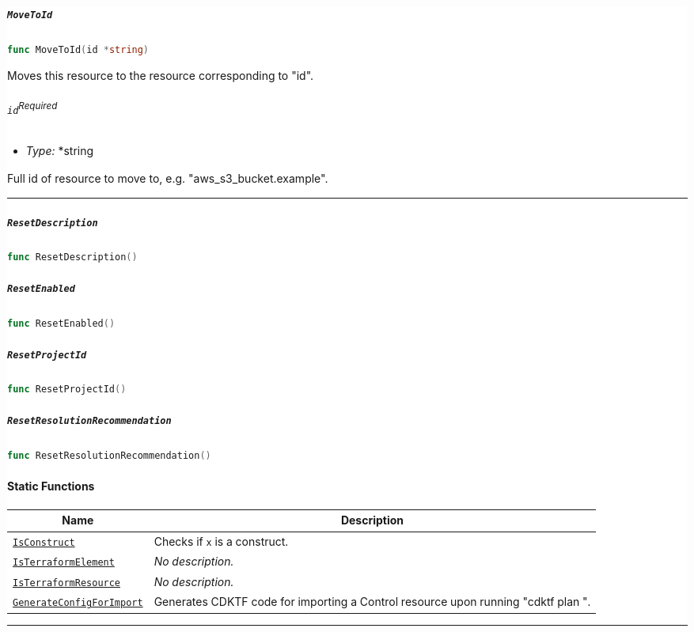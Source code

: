 
##### `MoveToId` <a name="MoveToId" id="rhizo-co-terraform-provider-wiz.control.Control.moveToId"></a>

```go
func MoveToId(id *string)
```

Moves this resource to the resource corresponding to "id".

###### `id`<sup>Required</sup> <a name="id" id="rhizo-co-terraform-provider-wiz.control.Control.moveToId.parameter.id"></a>

- *Type:* *string

Full id of resource to move to, e.g. "aws_s3_bucket.example".

---

##### `ResetDescription` <a name="ResetDescription" id="rhizo-co-terraform-provider-wiz.control.Control.resetDescription"></a>

```go
func ResetDescription()
```

##### `ResetEnabled` <a name="ResetEnabled" id="rhizo-co-terraform-provider-wiz.control.Control.resetEnabled"></a>

```go
func ResetEnabled()
```

##### `ResetProjectId` <a name="ResetProjectId" id="rhizo-co-terraform-provider-wiz.control.Control.resetProjectId"></a>

```go
func ResetProjectId()
```

##### `ResetResolutionRecommendation` <a name="ResetResolutionRecommendation" id="rhizo-co-terraform-provider-wiz.control.Control.resetResolutionRecommendation"></a>

```go
func ResetResolutionRecommendation()
```

#### Static Functions <a name="Static Functions" id="Static Functions"></a>

| **Name** | **Description** |
| --- | --- |
| <code><a href="#rhizo-co-terraform-provider-wiz.control.Control.isConstruct">IsConstruct</a></code> | Checks if `x` is a construct. |
| <code><a href="#rhizo-co-terraform-provider-wiz.control.Control.isTerraformElement">IsTerraformElement</a></code> | *No description.* |
| <code><a href="#rhizo-co-terraform-provider-wiz.control.Control.isTerraformResource">IsTerraformResource</a></code> | *No description.* |
| <code><a href="#rhizo-co-terraform-provider-wiz.control.Control.generateConfigForImport">GenerateConfigForImport</a></code> | Generates CDKTF code for importing a Control resource upon running "cdktf plan <stack-name>". |

---